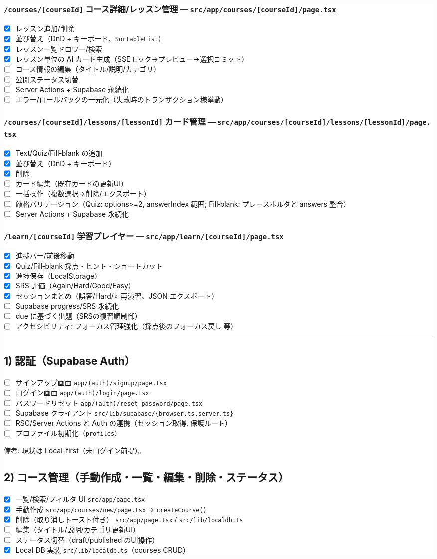 ### `/courses/[courseId]` コース詳細/レッスン管理 — `src/app/courses/[courseId]/page.tsx`
- [x] レッスン追加/削除
- [x] 並び替え（DnD + キーボード、`SortableList`）
- [x] レッスン一覧ドロワー/検索
- [x] レッスン単位の AI カード生成（SSEモック→プレビュー→選択コミット）
- [ ] コース情報の編集（タイトル/説明/カテゴリ）
- [ ] 公開ステータス切替
- [ ] Server Actions + Supabase 永続化
- [ ] エラー/ロールバックの一元化（失敗時のトランザクション様挙動）

### `/courses/[courseId]/lessons/[lessonId]` カード管理 — `src/app/courses/[courseId]/lessons/[lessonId]/page.tsx`
- [x] Text/Quiz/Fill‑blank の追加
- [x] 並び替え（DnD + キーボード）
- [x] 削除
- [ ] カード編集（既存カードの更新UI）
- [ ] 一括操作（複数選択→削除/エクスポート）
- [ ] 厳格バリデーション（Quiz: options>=2, answerIndex 範囲; Fill‑blank: プレースホルダと answers 整合）
- [ ] Server Actions + Supabase 永続化

### `/learn/[courseId]` 学習プレイヤー — `src/app/learn/[courseId]/page.tsx`
- [x] 進捗バー/前後移動
- [x] Quiz/Fill‑blank 採点・ヒント・ショートカット
- [x] 進捗保存（LocalStorage）
- [x] SRS 評価（Again/Hard/Good/Easy）
- [x] セッションまとめ（誤答/Hard/⭐ 再演習、JSON エクスポート）
- [ ] Supabase progress/SRS 永続化
- [ ] due に基づく出題（SRSの復習順制御）
- [ ] アクセシビリティ: フォーカス管理強化（採点後のフォーカス戻し 等）

---

## 1) 認証（Supabase Auth）
- [ ] サインアップ画面 `app/(auth)/signup/page.tsx`
- [ ] ログイン画面 `app/(auth)/login/page.tsx`
- [ ] パスワードリセット `app/(auth)/reset-password/page.tsx`
- [ ] Supabase クライアント `src/lib/supabase/{browser.ts,server.ts}`
- [ ] RSC/Server Actions と Auth の連携（セッション取得, 保護ルート）
- [ ] プロファイル初期化（`profiles`）

備考: 現状は Local-first（未ログイン前提）。

## 2) コース管理（手動作成・一覧・編集・削除・ステータス）
- [x] 一覧/検索/フィルタ UI `src/app/page.tsx`
- [x] 手動作成 `src/app/courses/new/page.tsx` → `createCourse()`
- [x] 削除（取り消しトースト付き） `src/app/page.tsx` / `src/lib/localdb.ts`
- [ ] 編集（タイトル/説明/カテゴリ更新UI）
- [ ] ステータス切替（draft/published のUI操作）
- [x] Local DB 実装 `src/lib/localdb.ts`（courses CRUD）

